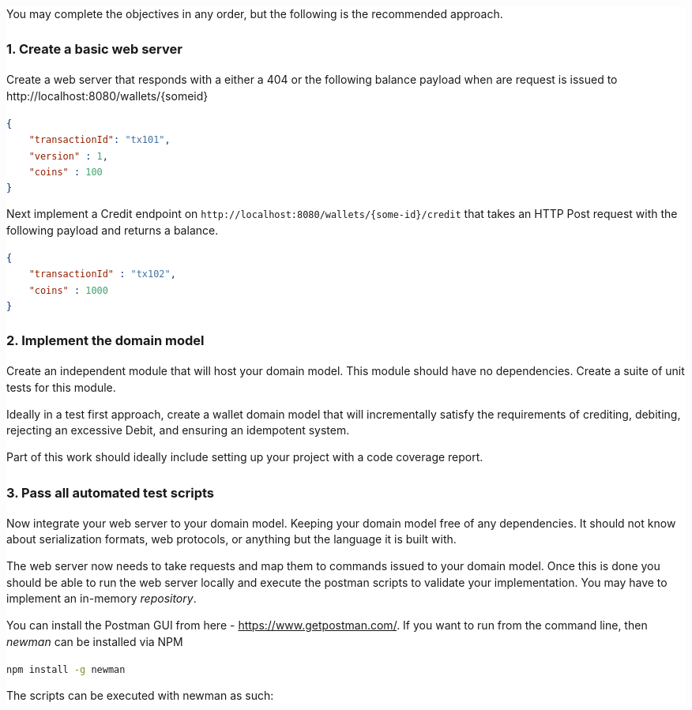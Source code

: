 You may complete the objectives in any order, but the following is the recommended approach.

### 1. Create a basic web server

Create a web server that responds with a either a 404 or the following balance payload when are request is issued to http://localhost:8080/wallets/{someid}

```JSON
{
    "transactionId": "tx101",
    "version" : 1,
    "coins" : 100
}
```

Next implement a Credit endpoint on `http://localhost:8080/wallets/{some-id}/credit` that takes an HTTP Post request with the following payload and returns a balance.

```JSON
{
    "transactionId" : "tx102",
    "coins" : 1000
}
```

### 2. Implement the domain model

Create an independent module that will host your domain model.
This module should have no dependencies.
Create a suite of unit tests for this module.

Ideally in a test first approach, create a wallet domain model that will incrementally satisfy the requirements of crediting, debiting, rejecting an excessive Debit, and ensuring an idempotent system.

Part of this work should ideally include setting up your project with a code coverage report.

### 3. Pass all automated test scripts

Now integrate your web server to your domain model.
Keeping your domain model free of any dependencies.
It should not know about serialization formats, web protocols, or anything but the language it is built with.

The web server now needs to take requests and map them to commands issued to your domain model.
Once this is done you should be able to run the web server locally and execute the postman scripts to validate your implementation.
You may have to implement an in-memory _repository_.

You can install the Postman GUI from here - https://www.getpostman.com/.
If you want to run from the command line, then _newman_ can be installed via NPM

```bash
npm install -g newman
```

The scripts can be executed with newman as such:
